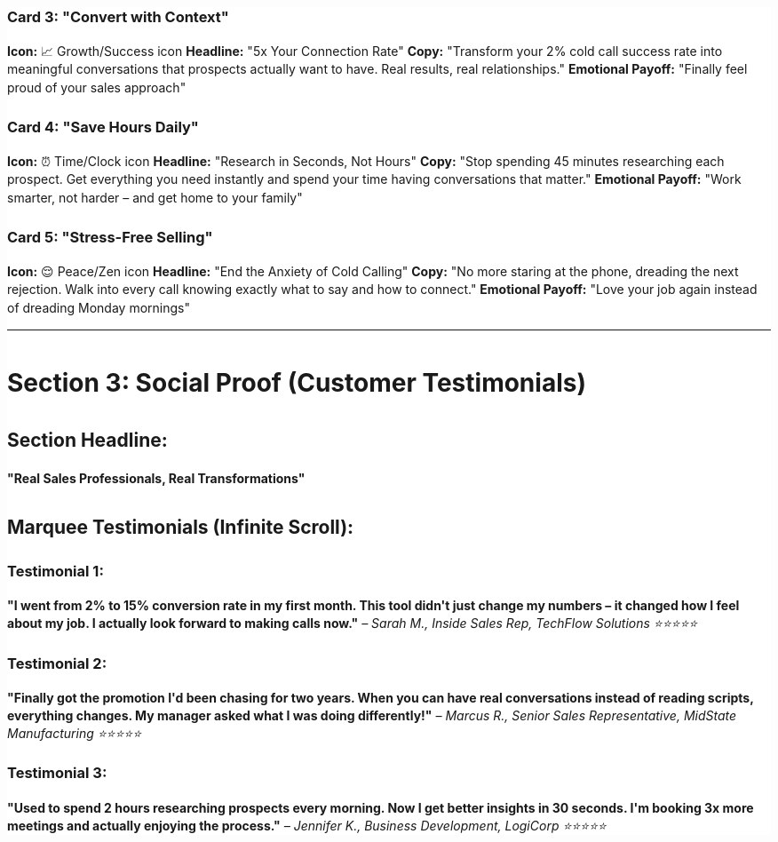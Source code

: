 ### Card 3: "Convert with Context"
**Icon:** 📈 Growth/Success icon
**Headline:** "5x Your Connection Rate"
**Copy:** "Transform your 2% cold call success rate into meaningful conversations that prospects actually want to have. Real results, real relationships."
**Emotional Payoff:** "Finally feel proud of your sales approach"

### Card 4: "Save Hours Daily"
**Icon:** ⏰ Time/Clock icon
**Headline:** "Research in Seconds, Not Hours"
**Copy:** "Stop spending 45 minutes researching each prospect. Get everything you need instantly and spend your time having conversations that matter."
**Emotional Payoff:** "Work smarter, not harder – and get home to your family"

### Card 5: "Stress-Free Selling"
**Icon:** 😌 Peace/Zen icon
**Headline:** "End the Anxiety of Cold Calling"
**Copy:** "No more staring at the phone, dreading the next rejection. Walk into every call knowing exactly what to say and how to connect."
**Emotional Payoff:** "Love your job again instead of dreading Monday mornings"

---

# Section 3: Social Proof (Customer Testimonials)

## Section Headline:
**"Real Sales Professionals, Real Transformations"**

## Marquee Testimonials (Infinite Scroll):

### Testimonial 1:
**"I went from 2% to 15% conversion rate in my first month. This tool didn't just change my numbers – it changed how I feel about my job. I actually look forward to making calls now."**
*– Sarah M., Inside Sales Rep, TechFlow Solutions*
*⭐⭐⭐⭐⭐*

### Testimonial 2:
**"Finally got the promotion I'd been chasing for two years. When you can have real conversations instead of reading scripts, everything changes. My manager asked what I was doing differently!"**
*– Marcus R., Senior Sales Representative, MidState Manufacturing*
*⭐⭐⭐⭐⭐*

### Testimonial 3:
**"Used to spend 2 hours researching prospects every morning. Now I get better insights in 30 seconds. I'm booking 3x more meetings and actually enjoying the process."**
*– Jennifer K., Business Development, LogiCorp*
*⭐⭐⭐⭐⭐*
